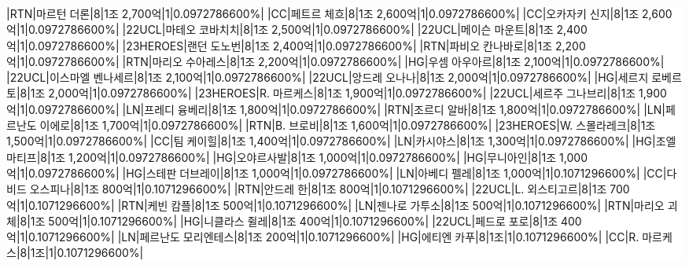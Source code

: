 |RTN|마르턴 더론|8|1조 2,700억|1|0.0972786600%|
|CC|페트르 체흐|8|1조 2,600억|1|0.0972786600%|
|CC|오카자키 신지|8|1조 2,600억|1|0.0972786600%|
|22UCL|마테오 코바치치|8|1조 2,500억|1|0.0972786600%|
|22UCL|메이슨 마운트|8|1조 2,400억|1|0.0972786600%|
|23HEROES|랜던 도노번|8|1조 2,400억|1|0.0972786600%|
|RTN|파비오 칸나바로|8|1조 2,200억|1|0.0972786600%|
|RTN|마리오 수아레스|8|1조 2,200억|1|0.0972786600%|
|HG|우셈 아우아르|8|1조 2,100억|1|0.0972786600%|
|22UCL|이스마엘 벤나세르|8|1조 2,100억|1|0.0972786600%|
|22UCL|앙드레 오나나|8|1조 2,000억|1|0.0972786600%|
|HG|세르지 로베르토|8|1조 2,000억|1|0.0972786600%|
|23HEROES|R. 마르케스|8|1조 1,900억|1|0.0972786600%|
|22UCL|세르주 그나브리|8|1조 1,900억|1|0.0972786600%|
|LN|프레디 융베리|8|1조 1,800억|1|0.0972786600%|
|RTN|조르디 알바|8|1조 1,800억|1|0.0972786600%|
|LN|페르난도 이에로|8|1조 1,700억|1|0.0972786600%|
|RTN|B. 브로비|8|1조 1,600억|1|0.0972786600%|
|23HEROES|W. 스몰라레크|8|1조 1,500억|1|0.0972786600%|
|CC|팀 케이힐|8|1조 1,400억|1|0.0972786600%|
|LN|카시야스|8|1조 1,300억|1|0.0972786600%|
|HG|조엘 마티프|8|1조 1,200억|1|0.0972786600%|
|HG|오야르사발|8|1조 1,000억|1|0.0972786600%|
|HG|무니아인|8|1조 1,000억|1|0.0972786600%|
|HG|스테판 더브레이|8|1조 1,000억|1|0.0972786600%|
|LN|아베디 펠레|8|1조 1,000억|1|0.1071296600%|
|CC|다비드 오스피나|8|1조 800억|1|0.1071296600%|
|RTN|안드레 한|8|1조 800억|1|0.1071296600%|
|22UCL|L. 외스티고르|8|1조 700억|1|0.1071296600%|
|RTN|케빈 캄플|8|1조 500억|1|0.1071296600%|
|LN|젠나로 가투소|8|1조 500억|1|0.1071296600%|
|RTN|마리오 괴체|8|1조 500억|1|0.1071296600%|
|HG|니클라스 쥘레|8|1조 400억|1|0.1071296600%|
|22UCL|페드로 포로|8|1조 400억|1|0.1071296600%|
|LN|페르난도 모리엔테스|8|1조 200억|1|0.1071296600%|
|HG|에티엔 카푸|8|1조|1|0.1071296600%|
|CC|R. 마르케스|8|1조|1|0.1071296600%|
